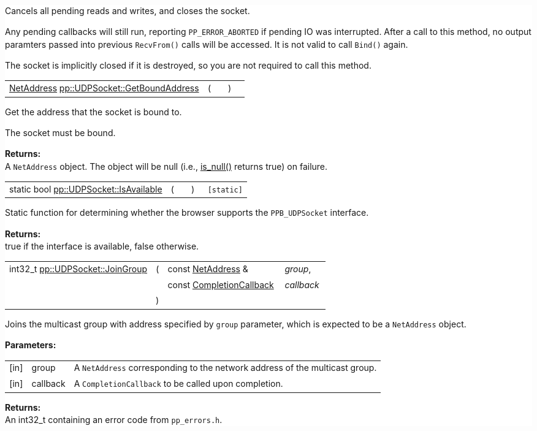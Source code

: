 Cancels all pending reads and writes, and closes the socket.

Any pending callbacks will still run, reporting `PP_ERROR_ABORTED` if pending IO was interrupted. After a call to this method, no output paramters passed into previous `RecvFrom()` calls will be accessed. It is not valid to call `Bind()` again.

The socket is implicitly closed if it is destroyed, so you are not required to call this method.

<span id="ae98c9decb3c3ea4ba1006943577b684d" class="anchor" style="margin: 0;"></span>

<table><tbody><tr class="odd"><td><a href="/docs/native-client/pepper_dev/cpp/classpp_1_1_net_address/" class="el">NetAddress</a> <a href="/docs/native-client/pepper_dev/cpp/classpp_1_1_u_d_p_socket#ae98c9decb3c3ea4ba1006943577b684d" class="el">pp::UDPSocket::GetBoundAddress</a></td><td>(</td><td></td><td>)</td><td></td></tr></tbody></table>

Get the address that the socket is bound to.

The socket must be bound.

**Returns:**  
A `NetAddress` object. The object will be null (i.e., <a href="/docs/native-client/pepper_dev/cpp/classpp_1_1_resource#a859068e34cdc2dc0b78754c255323aa9" class="el" title="This functions determines if this resource is invalid or uninitialized.">is_null()</a> returns true) on failure.

<span id="a76a2e93f2fa01d0dce8d8216d53b4f44" class="anchor" style="margin: 0;"></span>

<table><tbody><tr class="odd"><td>static bool <a href="/docs/native-client/pepper_dev/cpp/classpp_1_1_u_d_p_socket#a76a2e93f2fa01d0dce8d8216d53b4f44" class="el">pp::UDPSocket::IsAvailable</a></td><td>(</td><td></td><td>)</td><td><code> [static]</code></td></tr></tbody></table>

Static function for determining whether the browser supports the `PPB_UDPSocket` interface.

**Returns:**  
true if the interface is available, false otherwise.

<span id="a51bdeaeeef690d741850e7d691fa479d" class="anchor" style="margin: 0;"></span>

<table><tbody><tr class="odd"><td>int32_t <a href="/docs/native-client/pepper_dev/cpp/classpp_1_1_u_d_p_socket#a51bdeaeeef690d741850e7d691fa479d" class="el">pp::UDPSocket::JoinGroup</a></td><td>(</td><td>const <a href="/docs/native-client/pepper_dev/cpp/classpp_1_1_net_address/" class="el">NetAddress</a> &amp; </td><td><em>group</em>,</td></tr><tr class="even"><td></td><td></td><td>const <a href="/docs/native-client/pepper_dev/cpp/classpp_1_1_completion_callback/" class="el">CompletionCallback</a> </td><td><em>callback</em> </td></tr><tr class="odd"><td></td><td>)</td><td></td><td></td></tr></tbody></table>

Joins the multicast group with address specified by `group` parameter, which is expected to be a `NetAddress` object.

**Parameters:**  
<table><tbody><tr class="odd"><td>[in]</td><td>group</td><td>A <code>NetAddress</code> corresponding to the network address of the multicast group.</td></tr><tr class="even"><td>[in]</td><td>callback</td><td>A <code>CompletionCallback</code> to be called upon completion.</td></tr></tbody></table>



**Returns:**  
An int32\_t containing an error code from `pp_errors.h`.

<span id="a7efaa9eda9e58ffbd5f6b5c5c9e8b38c" class="anchor" style="margin: 0;"></span>
